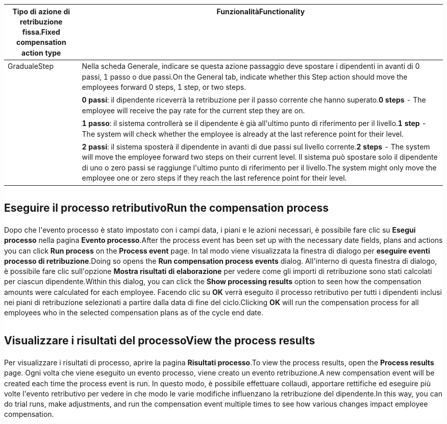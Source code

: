 | <span data-ttu-id="1ff05-145">Tipo di azione di retribuzione fissa.</span><span class="sxs-lookup"><span data-stu-id="1ff05-145">Fixed compensation action type</span></span> | <span data-ttu-id="1ff05-146">Funzionalità</span><span class="sxs-lookup"><span data-stu-id="1ff05-146">Functionality</span></span>                                                                                                                                                                                           |
|--------------------------------|---------------------------------------------------------------------------------------------------------------------------------------------------------------------------------------------------------|
| <span data-ttu-id="1ff05-147">Graduale</span><span class="sxs-lookup"><span data-stu-id="1ff05-147">Step</span></span>                           | <span data-ttu-id="1ff05-148">Nella scheda Generale, indicare se questa azione passaggio deve spostare i dipendenti in avanti di 0 passi, 1 passo  o due passi.</span><span class="sxs-lookup"><span data-stu-id="1ff05-148">On the General tab, indicate whether this Step action should move the employees forward 0 steps, 1 step, or two steps.</span></span>                                                                                  |
|                                | <span data-ttu-id="1ff05-149">**0 passi**: il dipendente riceverrà la retribuzione per il passo corrente che hanno superato.</span><span class="sxs-lookup"><span data-stu-id="1ff05-149">**0 steps** - The employee will receive the pay rate for the current step they are on.</span></span>                                                                                                                      |
|                                | <span data-ttu-id="1ff05-150">**1 passo**: il sistema controllerà se il dipendente è già all'ultimo punto di riferimento per il livello.</span><span class="sxs-lookup"><span data-stu-id="1ff05-150">**1 step** - The system will check whether the employee is already at the last reference point for their level.</span></span>                                                                                             |
|                                | <span data-ttu-id="1ff05-151">**2 passi**: il sistema sposterà il dipendente in avanti di due passi sul livello corrente.</span><span class="sxs-lookup"><span data-stu-id="1ff05-151">**2 steps** - The system will move the employee forward two steps on their current level.</span></span> <span data-ttu-id="1ff05-152">Il sistema può spostare solo il dipendente di uno o zero passi se raggiunge l'ultimo punto di riferimento per il livello.</span><span class="sxs-lookup"><span data-stu-id="1ff05-152">The system might only move the employee one or zero steps if they reach the last reference point for their level.</span></span> |

## <a name="run-the-compensation-process"></a><span data-ttu-id="1ff05-153">Eseguire il processo retributivo</span><span class="sxs-lookup"><span data-stu-id="1ff05-153">Run the compensation process</span></span>
<span data-ttu-id="1ff05-154">Dopo che l'evento processo è stato impostato con i campi data, i piani e le azioni necessari, è possibile fare clic su **Esegui processo** nella pagina **Evento processo**.</span><span class="sxs-lookup"><span data-stu-id="1ff05-154">After the process event has been set up with the necessary date fields, plans and actions you can click **Run process** on the **Process event** page.</span></span> <span data-ttu-id="1ff05-155">In tal modo viene visualizzata la finestra di dialogo per **eseguire eventi processo di retribuzione**.</span><span class="sxs-lookup"><span data-stu-id="1ff05-155">Doing so opens the **Run compensation process events** dialog.</span></span> <span data-ttu-id="1ff05-156">All'interno di questa finestra di dialogo, è possibile fare clic sull'opzione **Mostra risultati di elaborazione** per vedere come gli importi di retribuzione sono stati calcolati per ciascun dipendente.</span><span class="sxs-lookup"><span data-stu-id="1ff05-156">Within this dialog, you can click the **Show processing results** option to seen how the compensation amounts were calculated for each employee.</span></span> <span data-ttu-id="1ff05-157">Facendo clic su **OK** verrà eseguito il processo retributivo per tutti i dipendenti inclusi nei piani di retribuzione selezionati a partire dalla data di fine del ciclo.</span><span class="sxs-lookup"><span data-stu-id="1ff05-157">Clicking **OK** will run the compensation process for all employees who in the selected compensation plans as of the cycle end date.</span></span>

## <a name="view-the-process-results"></a><span data-ttu-id="1ff05-158">Visualizzare i risultati del processo</span><span class="sxs-lookup"><span data-stu-id="1ff05-158">View the process results</span></span>
<span data-ttu-id="1ff05-159">Per visualizzare i risultati di processo, aprire la pagina **Risultati processo**.</span><span class="sxs-lookup"><span data-stu-id="1ff05-159">To view the process results, open the **Process results** page.</span></span> <span data-ttu-id="1ff05-160">Ogni volta che viene eseguito un evento processo, viene creato un evento retribuzione.</span><span class="sxs-lookup"><span data-stu-id="1ff05-160">A new compensation event will be created each time the process event is run.</span></span> <span data-ttu-id="1ff05-161">In questo modo, è possibile effettuare collaudi, apportare rettifiche ed eseguire più volte l'evento retributivo per vedere in che modo le varie modifiche influenzano la retribuzione del dipendente.</span><span class="sxs-lookup"><span data-stu-id="1ff05-161">In this way, you can do trial runs, make adjustments, and run the compensation event multiple times to see how various changes impact employee compensation.</span></span>
